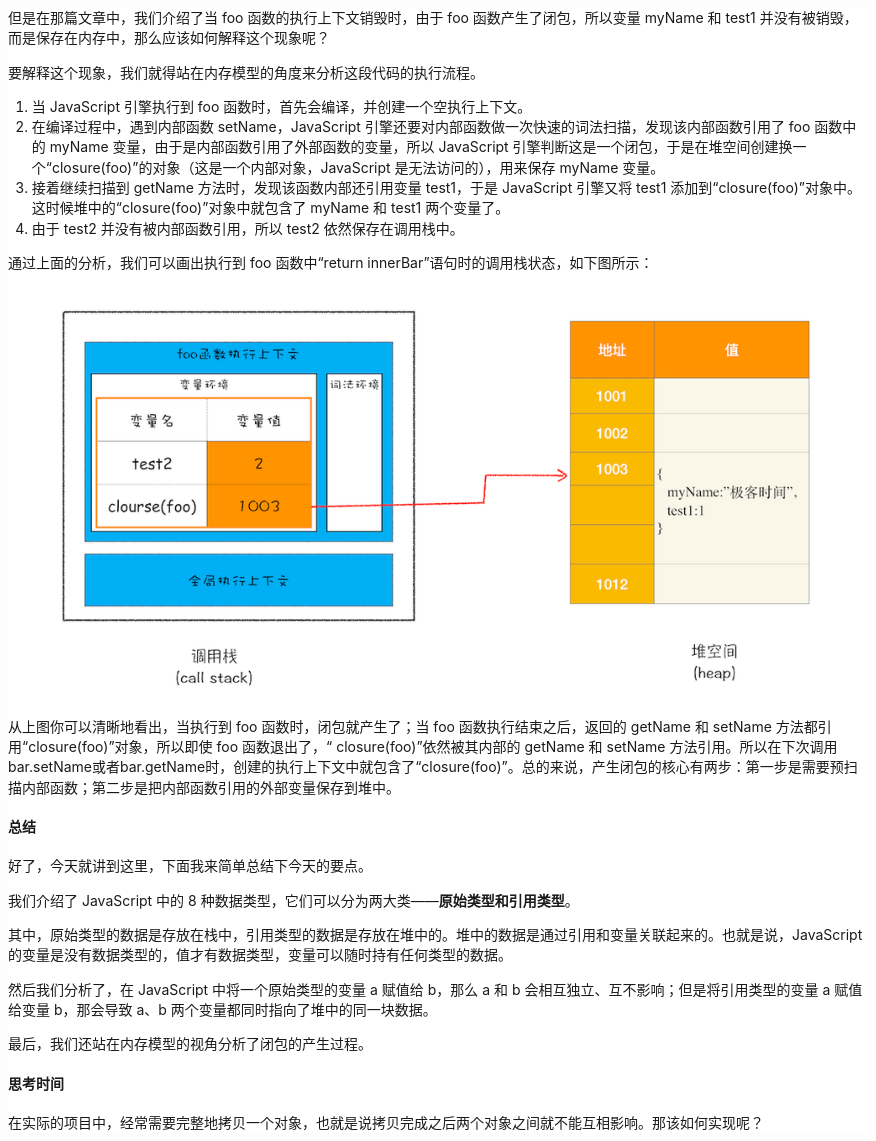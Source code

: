 但是在那篇文章中，我们介绍了当 foo 函数的执行上下文销毁时，由于 foo 函数产生了闭包，所以变量 myName 和 test1 并没有被销毁，而是保存在内存中，那么应该如何解释这个现象呢？

要解释这个现象，我们就得站在内存模型的角度来分析这段代码的执行流程。

1. 当 JavaScript 引擎执行到 foo 函数时，首先会编译，并创建一个空执行上下文。
2. 在编译过程中，遇到内部函数 setName，JavaScript 引擎还要对内部函数做一次快速的词法扫描，发现该内部函数引用了 foo 函数中的 myName 变量，由于是内部函数引用了外部函数的变量，所以 JavaScript 引擎判断这是一个闭包，于是在堆空间创建换一个“closure(foo)”的对象（这是一个内部对象，JavaScript 是无法访问的），用来保存 myName 变量。
3. 接着继续扫描到 getName 方法时，发现该函数内部还引用变量 test1，于是 JavaScript 引擎又将 test1 添加到“closure(foo)”对象中。这时候堆中的“closure(foo)”对象中就包含了 myName 和 test1 两个变量了。
4. 由于 test2 并没有被内部函数引用，所以 test2 依然保存在调用栈中。

通过上面的分析，我们可以画出执行到 foo 函数中“return innerBar”语句时的调用栈状态，如下图所示：
![闭包的产生过程](12-img/f9dd29ff5371c247e10546393c904edb.webp)

从上图你可以清晰地看出，当执行到 foo 函数时，闭包就产生了；当 foo 函数执行结束之后，返回的 getName 和 setName 方法都引用“closure(foo)”对象，所以即使 foo 函数退出了，“ closure(foo)”依然被其内部的 getName 和 setName 方法引用。所以在下次调用bar.setName或者bar.getName时，创建的执行上下文中就包含了“closure(foo)”。总的来说，产生闭包的核心有两步：第一步是需要预扫描内部函数；第二步是把内部函数引用的外部变量保存到堆中。

#### 总结
好了，今天就讲到这里，下面我来简单总结下今天的要点。

我们介绍了 JavaScript 中的 8 种数据类型，它们可以分为两大类——**原始类型和引用类型**。

其中，原始类型的数据是存放在栈中，引用类型的数据是存放在堆中的。堆中的数据是通过引用和变量关联起来的。也就是说，JavaScript 的变量是没有数据类型的，值才有数据类型，变量可以随时持有任何类型的数据。

然后我们分析了，在 JavaScript 中将一个原始类型的变量 a 赋值给 b，那么 a 和 b 会相互独立、互不影响；但是将引用类型的变量 a 赋值给变量 b，那会导致 a、b 两个变量都同时指向了堆中的同一块数据。

最后，我们还站在内存模型的视角分析了闭包的产生过程。

#### 思考时间 
在实际的项目中，经常需要完整地拷贝一个对象，也就是说拷贝完成之后两个对象之间就不能互相影响。那该如何实现呢？
